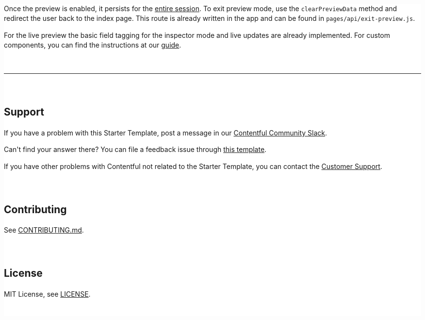Once the preview is enabled, it persists for the [entire session](https://nextjs.org/docs/advanced-features/preview-mode#clear-the-preview-mode-cookies). To exit preview mode, use the `clearPreviewData` method and redirect the user back to the index page. This route is already written in the app and can be found in `pages/api/exit-preview.js`.

For the live preview the basic field tagging for the inspector mode and live updates are already implemented.
For custom components, you can find the instructions at our [guide](https://www.contentful.com/developers/docs/tutorials/general/live-preview/).

$~$

---

$~$

## Support

If you have a problem with this Starter Template, post a message in our [Contentful Community Slack](https://www.contentful.com/slack/).

Can't find your answer there? You can file a feedback issue through [this template](https://github.com/contentful/template-ecommerce-webapp-nextjs/tree/main/.github/ISSUE_TEMPLATE/feedback.md).

If you have other problems with Contentful not related to the Starter Template, you can contact the [Customer Support](https://support.contentful.com/).

$~$

## Contributing

See [CONTRIBUTING.md](./CONTRIBUTING.md).

$~$

## License

MIT License, see [LICENSE](./LICENSE).

$~$



[^1]: [Next.js docs](https://nextjs.org/docs/basic-features/data-fetching/get-static-props)
[^2]: [GraphQL docs](https://graphql.org/learn/)
[^3]: [graphql-codegen](https://www.the-guild.dev/graphql/codegen)
[^4]: [TypeScript](https://www.typescriptlang.org/)
[^note]: [React docs](https://reactjs.org/docs/getting-started.html)
